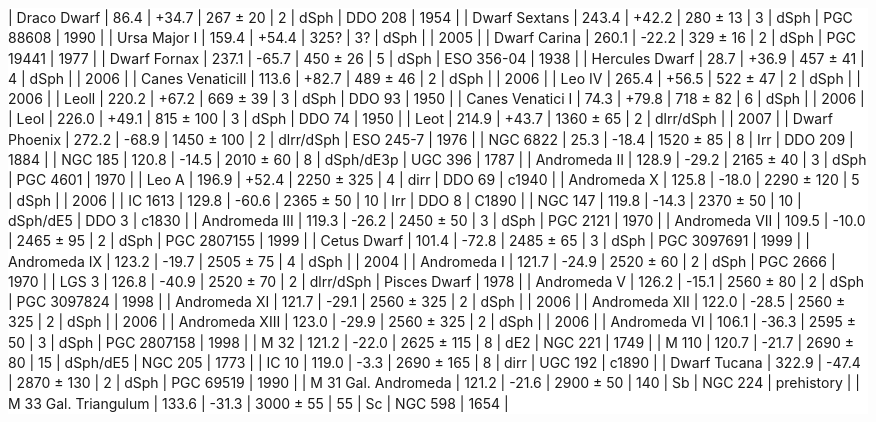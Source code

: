 | Draco Dwarf | 86.4 | +34.7 | 267 ± 20 | 2 | dSph | DDO 208 | 1954 |
| Dwarf Sextans | 243.4 | +42.2 | 280 ± 13 | 3 | dSph | PGC 88608 | 1990 |
| Ursa Major I | 159.4 | +54.4 | 325? | 3? | dSph | | 2005 |
| Dwarf Carina | 260.1 | -22.2 | 329 ± 16 | 2 | dSph | PGC 19441 | 1977 |
| Dwarf Fornax | 237.1 | -65.7 | 450 ± 26 | 5 | dSph | ESO 356-04 | 1938 |
| Hercules Dwarf | 28.7 | +36.9 | 457 ± 41 | 4 | dSph | | 2006 |
| Canes Venaticill | 113.6 | +82.7 | 489 ± 46 | 2 | dSph | | 2006 |
| Leo IV | 265.4 | +56.5 | 522 ± 47 | 2 | dSph | | 2006 |
| Leoll | 220.2 | +67.2 | 669 ± 39 | 3 | dSph | DDO 93 | 1950 |
| Canes Venatici I | 74.3 | +79.8 | 718 ± 82 | 6 | dSph | | 2006 |
| Leol | 226.0 | +49.1 | 815 ± 100 | 3 | dSph | DDO 74 | 1950 |
| Leot | 214.9 | +43.7 | 1360 ± 65 | 2 | dlrr/dSph | | 2007 |
| Dwarf Phoenix | 272.2 | -68.9 | 1450 ± 100 | 2 | dlrr/dSph | ESO 245-7 | 1976 |
| NGC 6822 | 25.3 | -18.4 | 1520 ± 85 | 8 | Irr | DDO 209 | 1884 |
| NGC 185 | 120.8 | -14.5 | 2010 ± 60 | 8 | dSph/dE3p | UGC 396 | 1787 |
| Andromeda II | 128.9 | -29.2 | 2165 ± 40 | 3 | dSph | PGC 4601 | 1970 |
| Leo A | 196.9 | +52.4 | 2250 ± 325 | 4 | dirr | DDO 69 | c1940 |
| Andromeda X | 125.8 | -18.0 | 2290 ± 120 | 5 | dSph | | 2006 |
| IC 1613 | 129.8 | -60.6 | 2365 ± 50 | 10 | Irr | DDO 8 | C1890 |
| NGC 147 | 119.8 | -14.3 | 2370 ± 50 | 10 | dSph/dE5 | DDO 3 | c1830 |
| Andromeda III | 119.3 | -26.2 | 2450 ± 50 | 3 | dSph | PGC 2121 | 1970 |
| Andromeda VII | 109.5 | -10.0 | 2465 ± 95 | 2 | dSph | PGC 2807155 | 1999 |
| Cetus Dwarf | 101.4 | -72.8 | 2485 ± 65 | 3 | dSph | PGC 3097691 | 1999 |
| Andromeda IX | 123.2 | -19.7 | 2505 ± 75 | 4 | dSph | | 2004 |
| Andromeda I | 121.7 | -24.9 | 2520 ± 60 | 2 | dSph | PGC 2666 | 1970 |
| LGS 3 | 126.8 | -40.9 | 2520 ± 70 | 2 | dlrr/dSph | Pisces Dwarf | 1978 |
| Andromeda V | 126.2 | -15.1 | 2560 ± 80 | 2 | dSph | PGC 3097824 | 1998 |
| Andromeda XI | 121.7 | -29.1 | 2560 ± 325 | 2 | dSph | | 2006 |
| Andromeda XII | 122.0 | -28.5 | 2560 ± 325 | 2 | dSph | | 2006 |
| Andromeda XIII | 123.0 | -29.9 | 2560 ± 325 | 2 | dSph | | 2006 |
| Andromeda VI | 106.1 | -36.3 | 2595 ± 50 | 3 | dSph | PGC 2807158 | 1998 |
| M 32 | 121.2 | -22.0 | 2625 ± 115 | 8 | dE2 | NGC 221 | 1749 |
| M 110 | 120.7 | -21.7 | 2690 ± 80 | 15 | dSph/dE5 | NGC 205 | 1773 |
| IC 10 | 119.0 | -3.3 | 2690 ± 165 | 8 | dirr | UGC 192 | c1890 |
| Dwarf Tucana | 322.9 | -47.4 | 2870 ± 130 | 2 | dSph | PGC 69519 | 1990 |
| M 31 Gal. Andromeda | 121.2 | -21.6 | 2900 ± 50 | 140 | Sb | NGC 224 | prehistory |
| M 33 Gal. Triangulum | 133.6 | -31.3 | 3000 ± 55 | 55 | Sc | NGC 598 | 1654 |